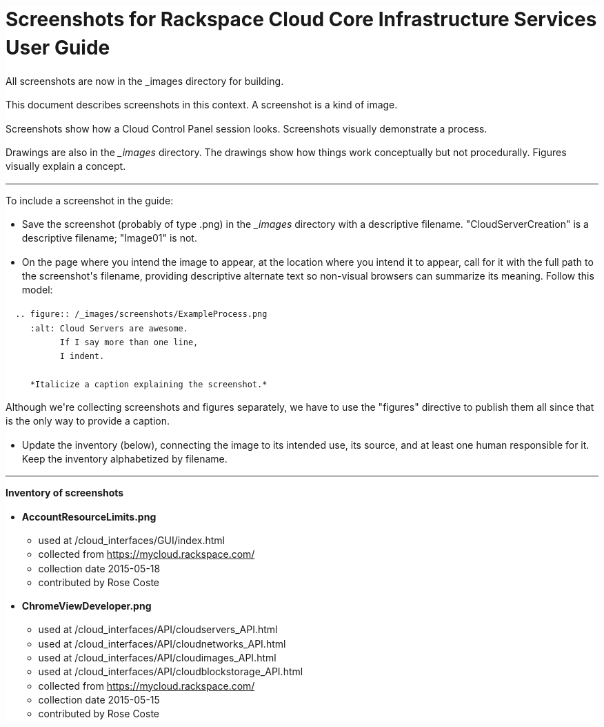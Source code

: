 Screenshots for Rackspace Cloud Core Infrastructure Services User Guide
=======================================================================
All screenshots are now in the _images directory for building.

This document describes screenshots in this context. A screenshot is a kind of
image.

Screenshots show how a Cloud Control Panel session looks. Screenshots visually
demonstrate a process.

Drawings are also in the *_images* directory. The drawings show how things
work conceptually but not procedurally. Figures visually explain a concept.

----
To include a screenshot in the guide:

* Save the screenshot (probably of type .png) 
  in the *_images* directory 
  with a descriptive filename. "CloudServerCreation" 
  is a descriptive filename; "Image01" is not.

* On the page where you intend the image to appear, 
  at the location where you intend it to appear, 
  call for it with the full path to the screenshot's filename, 
  providing descriptive alternate text 
  so non-visual browsers can summarize its meaning. 
  Follow this model:

```
  .. figure:: /_images/screenshots/ExampleProcess.png
     :alt: Cloud Servers are awesome.
           If I say more than one line, 
           I indent.
           
     *Italicize a caption explaining the screenshot.*
```

Although we're collecting screenshots and figures separately, 
we have to use the "figures" directive to publish them all
since that is the only way to provide a caption.

* Update the inventory (below), connecting the image to 
  its intended use, its source, and at least one human 
  responsible for it.
  Keep the inventory alphabetized by filename.

----
**Inventory of screenshots**

* **AccountResourceLimits.png** 
  * used at /cloud_interfaces/GUI/index.html
  * collected from https://mycloud.rackspace.com/ 
  * collection date 2015-05-18
  * contributed by Rose Coste

* **ChromeViewDeveloper.png** 
  * used at /cloud_interfaces/API/cloudservers_API.html
  * used at /cloud_interfaces/API/cloudnetworks_API.html
  * used at /cloud_interfaces/API/cloudimages_API.html
  * used at /cloud_interfaces/API/cloudblockstorage_API.html
  * collected from https://mycloud.rackspace.com/ 
  * collection date 2015-05-15
  * contributed by Rose Coste
  